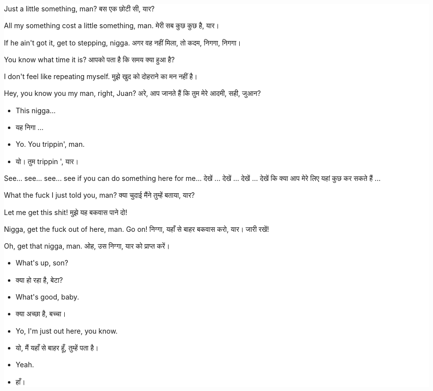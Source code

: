 
Just a little something, man?
बस एक छोटी सी, यार?


All my something cost a little something, man.
मेरी सब कुछ कुछ है, यार।


If he ain't got it, get to stepping, nigga.
अगर वह नहीं मिला, तो कदम, निगगा, निगगा।


You know what time it is?
आपको पता है कि समय क्या हुआ है?


I don't feel like repeating myself.
मुझे खुद को दोहराने का मन नहीं है।


Hey, you know you my man, right, Juan?
अरे, आप जानते हैं कि तुम मेरे आदमी, सही, जुआन?


- This nigga...
- यह निगा ...


- Yo. You trippin', man.
- यो। तुम trippin ', यार।


See... see... see... see if you can do something here for me...
देखें ... देखें ... देखें ... देखें कि क्या आप मेरे लिए यहां कुछ कर सकते हैं ...


What the fuck I just told you, man?
क्या चुदाई मैंने तुम्हें बताया, यार?


Let me get this shit!
मुझे यह बकवास पाने दो!


Nigga, get the fuck out of here, man. Go on!
निग्गा, यहाँ से बाहर बकवास करो, यार। जारी रखें!


Oh, get that nigga, man.
ओह, उस निग्गा, यार को प्राप्त करें।


- What's up, son?
- क्या हो रहा है, बेटा?


- What's good, baby.
- क्या अच्छा है, बच्चा।


- Yo, I'm just out here, you know.
- यो, मैं यहाँ से बाहर हूँ, तुम्हें पता है।


- Yeah.
- हाँ।
